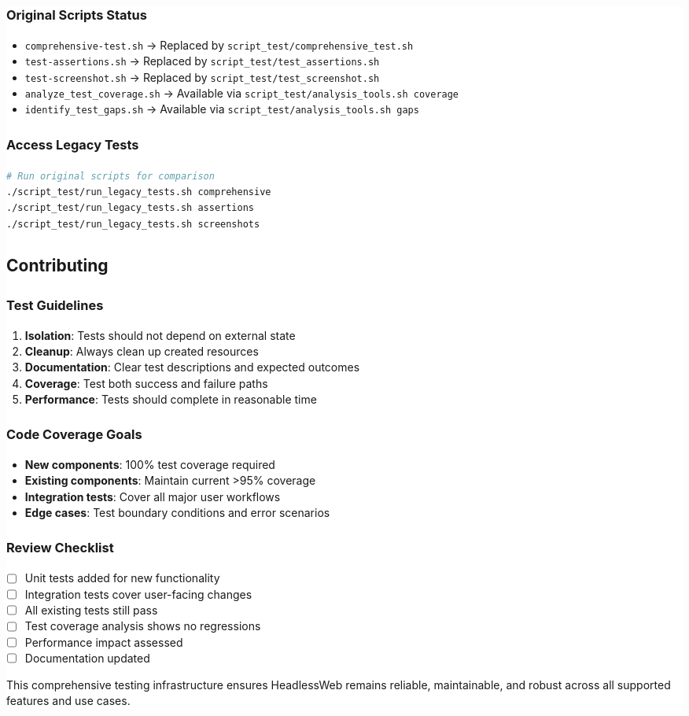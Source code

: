 ### Original Scripts Status
- `comprehensive-test.sh` → Replaced by `script_test/comprehensive_test.sh`
- `test-assertions.sh` → Replaced by `script_test/test_assertions.sh`  
- `test-screenshot.sh` → Replaced by `script_test/test_screenshot.sh`
- `analyze_test_coverage.sh` → Available via `script_test/analysis_tools.sh coverage`
- `identify_test_gaps.sh` → Available via `script_test/analysis_tools.sh gaps`

### Access Legacy Tests
```bash
# Run original scripts for comparison
./script_test/run_legacy_tests.sh comprehensive
./script_test/run_legacy_tests.sh assertions
./script_test/run_legacy_tests.sh screenshots
```

## Contributing

### Test Guidelines
1. **Isolation**: Tests should not depend on external state
2. **Cleanup**: Always clean up created resources  
3. **Documentation**: Clear test descriptions and expected outcomes
4. **Coverage**: Test both success and failure paths
5. **Performance**: Tests should complete in reasonable time

### Code Coverage Goals
- **New components**: 100% test coverage required
- **Existing components**: Maintain current >95% coverage
- **Integration tests**: Cover all major user workflows
- **Edge cases**: Test boundary conditions and error scenarios

### Review Checklist
- [ ] Unit tests added for new functionality
- [ ] Integration tests cover user-facing changes  
- [ ] All existing tests still pass
- [ ] Test coverage analysis shows no regressions
- [ ] Performance impact assessed
- [ ] Documentation updated

This comprehensive testing infrastructure ensures HeadlessWeb remains reliable, maintainable, and robust across all supported features and use cases.
